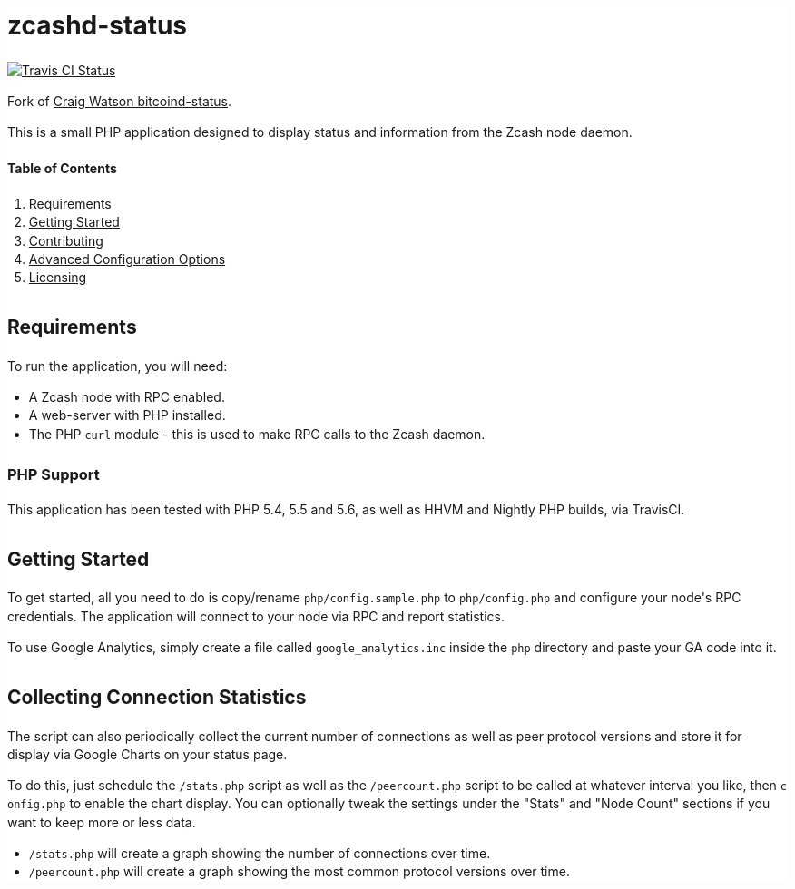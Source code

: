 # zcashd-status

[![Travis CI Status](https://travis-ci.org/craigwatson/bitcoind-status.svg?branch=master)](https://travis-ci.org/craigwatson/bitcoind-status)

Fork of [Craig Watson bitcoind-status](https://github.com/craigwatson/bitcoind-status).

This is a small PHP application designed to display status and information from the Zcash node daemon.

#### Table of Contents

1. [Requirements](#requirements)
1. [Getting Started](#getting-started)
1. [Contributing](#contributing)
1. [Advanced Configuration Options](#advanced-configuration-options)
1. [Licensing](#licensing)

## Requirements

To run the application, you will need:

  * A Zcash node with RPC enabled.
  * A web-server with PHP installed.
  * The PHP `curl` module - this is used to make RPC calls to the Zcash daemon.

### PHP Support

This application has been tested with PHP 5.4, 5.5 and 5.6, as well as HHVM and Nightly PHP builds, via TravisCI.

## Getting Started

To get started, all you need to do is copy/rename `php/config.sample.php` to `php/config.php` and configure your node's RPC credentials. The application will connect to your node via RPC and report statistics.

To use Google Analytics, simply create a file called `google_analytics.inc` inside the `php` directory and paste your GA code into it.

## Collecting Connection Statistics

The script can also periodically collect the current number of connections as well as peer protocol versions and store it for display via Google Charts on your status page.

To do this, just schedule the `/stats.php` script as well as the `/peercount.php` script to be called at whatever interval you like, then `config.php` to enable the chart display. You can optionally tweak the settings under the "Stats" and "Node Count" sections if you want to keep more or less data.

* `/stats.php` will create a graph showing the number of connections over time.
* `/peercount.php` will create a graph showing the most common protocol versions over time.
